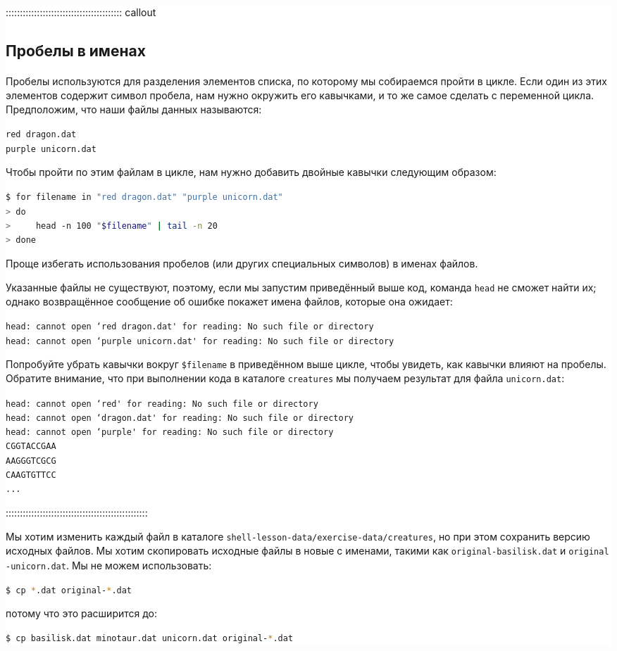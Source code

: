 :::::::::::::::::::::::::::::::::::::::::  callout

## Пробелы в именах

Пробелы используются для разделения элементов списка, по которому мы собираемся пройти в цикле. Если один из этих элементов содержит символ пробела, нам нужно окружить его кавычками, и то же самое сделать с переменной цикла. Предположим, что наши файлы данных называются:

```source
red dragon.dat
purple unicorn.dat
```

Чтобы пройти по этим файлам в цикле, нам нужно добавить двойные кавычки следующим образом:

```bash
$ for filename in "red dragon.dat" "purple unicorn.dat"
> do
>     head -n 100 "$filename" | tail -n 20
> done
```

Проще избегать использования пробелов (или других специальных символов) в именах файлов.

Указанные файлы не существуют, поэтому, если мы запустим приведённый выше код, команда `head` не сможет найти их; однако возвращённое сообщение об ошибке покажет имена файлов, которые она ожидает:

```error
head: cannot open ‘red dragon.dat' for reading: No such file or directory
head: cannot open ‘purple unicorn.dat' for reading: No such file or directory
```

Попробуйте убрать кавычки вокруг `$filename` в приведённом выше цикле, чтобы увидеть, как кавычки влияют на пробелы. Обратите внимание, что при выполнении кода в каталоге `creatures` мы получаем результат для файла `unicorn.dat`:

```вывод
head: cannot open ‘red' for reading: No such file or directory
head: cannot open ‘dragon.dat' for reading: No such file or directory
head: cannot open ‘purple' for reading: No such file or directory
CGGTACCGAA
AAGGGTCGCG
CAAGTGTTCC
...
```

::::::::::::::::::::::::::::::::::::::::::::::::::

Мы хотим изменить каждый файл в каталоге `shell-lesson-data/exercise-data/creatures`, но при этом сохранить версию исходных файлов. Мы хотим скопировать исходные файлы в новые с именами, такими как `original-basilisk.dat` и `original-unicorn.dat`. Мы не можем использовать:

```bash
$ cp *.dat original-*.dat
```

потому что это расширится до:

```bash
$ cp basilisk.dat minotaur.dat unicorn.dat original-*.dat
```
